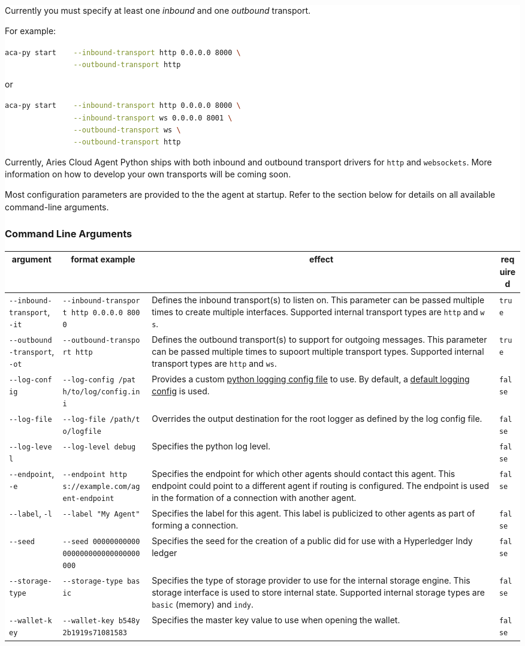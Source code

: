 Currently you must specify at least one _inbound_ and one _outbound_ transport.

For example:

```bash
aca-py start    --inbound-transport http 0.0.0.0 8000 \
                --outbound-transport http
```

or

```bash
aca-py start    --inbound-transport http 0.0.0.0 8000 \
                --inbound-transport ws 0.0.0.0 8001 \
                --outbound-transport ws \
                --outbound-transport http
```

Currently, Aries Cloud Agent Python ships with both inbound and outbound transport drivers for `http` and `websockets`. More information on how to develop your own transports will be coming soon.

Most configuration parameters are provided to the the agent at startup. Refer to the section below for details on all available command-line arguments.

### Command Line Arguments

| **argument**                          | **format example**                                                                                                                            | **effect**                                                                                                                                                                                                                              | **required** |
| ------------------------------------- | --------------------------------------------------------------------------------------------------------------------------------------------- | --------------------------------------------------------------------------------------------------------------------------------------------------------------------------------------------------------------------------------------- | ------------ |
| `--inbound-transport`, `-it`          | `--inbound-transport http 0.0.0.0 8000`                                                                                                       | Defines the inbound transport(s) to listen on. This parameter can be passed multiple times to create multiple interfaces. Supported internal transport types are `http` and `ws`.                                                       | `true`       |
| `--outbound-transport`, `-ot`         | `--outbound-transport http`                                                                                                                   | Defines the outbound transport(s) to support for outgoing messages. This parameter can be passed multiple times to supoort multiple transport types. Supported internal transport types are `http` and `ws`.                            | `true`       |
| `--log-config`                        | `--log-config /path/to/log/config.ini`                                                                                                        | Provides a custom [python logging config file](https://docs.python.org/3/library/logging.config.html#logging-config-fileformat) to use. By default, a [default logging config](config/default_logging_config.ini) is used.              | `false`      |
| `--log-file`                        | `--log-file /path/to/logfile`                                                                                                        | Overrides the output destination for the root logger as defined by the log config file.              | `false`      |
| `--log-level`                         | `--log-level debug`                                                                                                                           | Specifies the python log level.                                                                                                                                                                                                         | `false`      |
| `--endpoint`, `-e`                    | `--endpoint https://example.com/agent-endpoint`                                                                                               | Specifies the endpoint for which other agents should contact this agent. This endpoint could point to a different agent if routing is configured. The endpoint is used in the formation of a connection with another agent.             | `false`      |
| `--label`, `-l`                       | `--label "My Agent"`                                                                                                                          | Specifies the label for this agent. This label is publicized to other agents as part of forming a connection.                                                                                                                           | `false`      |
| `--seed`                              | `--seed 00000000000000000000000000000000`                                                                                                     | Specifies the seed for the creation of a public did for use with a Hyperledger Indy ledger                                                                                                                                              | `false`      |
| `--storage-type`                      | `--storage-type basic`                                                                                                                        | Specifies the type of storage provider to use for the internal storage engine. This storage interface is used to store internal state. Supported internal storage types are `basic` (memory) and `indy`.                                | `false`      |
| `--wallet-key`                        | `--wallet-key b548y2b1919s71081583`                                                                                                           | Specifies the master key value to use when opening the wallet.                                                                                                                                                                          | `false`      |